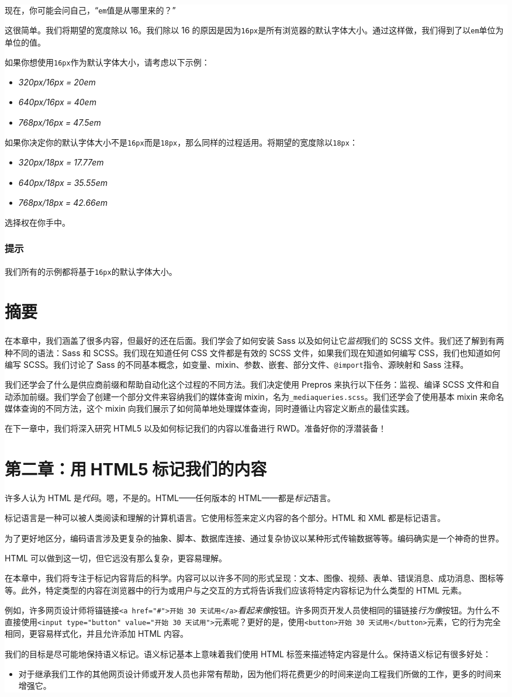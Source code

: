 现在，你可能会问自己，“`em`值是从哪里来的？”

这很简单。我们将期望的宽度除以 16。我们除以 16 的原因是因为`16px`是所有浏览器的默认字体大小。通过这样做，我们得到了以`em`单位为单位的值。

如果你想使用`16px`作为默认字体大小，请考虑以下示例：

+   *320px/16px = 20em*

+   *640px/16px = 40em*

+   *768px/16px = 47.5em*

如果你决定你的默认字体大小不是`16px`而是`18px`，那么同样的过程适用。将期望的宽度除以`18px`：

+   *320px/18px = 17.77em*

+   *640px/18px = 35.55em*

+   *768px/18px = 42.66em*

选择权在你手中。

### 提示

我们所有的示例都将基于`16px`的默认字体大小。

# 摘要

在本章中，我们涵盖了很多内容，但最好的还在后面。我们学会了如何安装 Sass 以及如何让它*监视*我们的 SCSS 文件。我们还了解到有两种不同的语法：Sass 和 SCSS。我们现在知道任何 CSS 文件都是有效的 SCSS 文件，如果我们现在知道如何编写 CSS，我们也知道如何编写 SCSS。我们讨论了 Sass 的不同基本概念，如变量、mixin、参数、嵌套、部分文件、`@import`指令、源映射和 Sass 注释。

我们还学会了什么是供应商前缀和帮助自动化这个过程的不同方法。我们决定使用 Prepros 来执行以下任务：监视、编译 SCSS 文件和自动添加前缀。我们学会了创建一个部分文件来容纳我们的媒体查询 mixin，名为`_mediaqueries.scss`。我们还学会了使用基本 mixin 来命名媒体查询的不同方法，这个 mixin 向我们展示了如何简单地处理媒体查询，同时遵循让内容定义断点的最佳实践。

在下一章中，我们将深入研究 HTML5 以及如何标记我们的内容以准备进行 RWD。准备好你的浮潜装备！


# 第二章：用 HTML5 标记我们的内容

许多人认为 HTML 是*代码*。嗯，不是的。HTML——任何版本的 HTML——都是*标记*语言。

标记语言是一种可以被人类阅读和理解的计算机语言。它使用标签来定义内容的各个部分。HTML 和 XML 都是标记语言。

为了更好地区分，编码语言涉及更复杂的抽象、脚本、数据库连接、通过复杂协议以某种形式传输数据等等。编码确实是一个神奇的世界。

HTML 可以做到这一切，但它远没有那么复杂，更容易理解。

在本章中，我们将专注于标记内容背后的科学。内容可以以许多不同的形式呈现：文本、图像、视频、表单、错误消息、成功消息、图标等等。此外，特定类型的内容在浏览器中的行为或用户与之交互的方式将告诉我们应该将特定内容标记为什么类型的 HTML 元素。

例如，许多网页设计师将锚链接`<a href="#">开始 30 天试用</a>`*看起来像*按钮。许多网页开发人员使相同的锚链接*行为像*按钮。为什么不直接使用`<input type="button" value="开始 30 天试用">`元素呢？更好的是，使用`<button>开始 30 天试用</button>`元素，它的行为完全相同，更容易样式化，并且允许添加 HTML 内容。

我们的目标是尽可能地保持语义标记。语义标记基本上意味着我们使用 HTML 标签来描述特定内容是什么。保持语义标记有很多好处：

+   对于继承我们工作的其他网页设计师或开发人员也非常有帮助，因为他们将花费更少的时间来逆向工程我们所做的工作，更多的时间来增强它。
